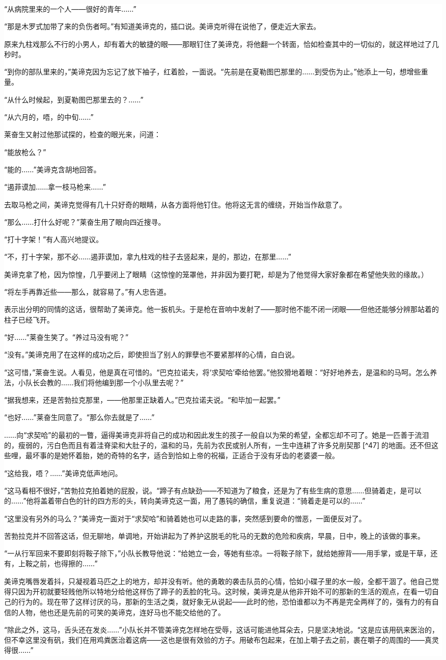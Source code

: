 “从病院里来的一个人——很好的青年……”

“那是木罗式加带了来的负伤者呵。”有知道美谛克的，插口说。美谛克听得在说他了，便走近大家去。

原来九柱戏那么不行的小男人，却有着大的敏捷的眼——那眼钉住了美谛克，将他翻一个转面，恰如检查其中的一切似的，就这样地过了几秒时。

“到你的部队里来的，”美谛克因为忘记了放下袖子，红着脸，一面说。“先前是在夏勒图巴那里的……到受伤为止。”他添上一句，想增些重量。

“从什么时候起，到夏勒图巴那里去的？……”

“从六月的，唔，的中旬……”

莱奋生又射过他那试探的，检查的眼光来，问道：

“能放枪么？”

“能的……”美谛克含胡地回答。

“遏菲谟加……拿一枝马枪来……”

去取马枪之间，美谛克觉得有几十只好奇的眼睛，从各方面将他钉住。他将这无言的缠绕，开始当作敌意了。

“那么……打什么好呢？”莱奋生用了眼向四近搜寻。

“打十字架！”有人高兴地提议。

“不，打十字架，那不必……遏菲谟加，拿九柱戏的柱子去竖起来，是的，那边，在那里……”

美谛克拿了枪，因为惊惶，几乎要闭上了眼睛（这惊惶的笼罩他，并非因为要打靶，却是为了他觉得大家好象都在希望他失败的缘故。）

“将左手再靠近些——那么，就容易了。”有人忠告道。

表示出分明的同情的这话，很帮助了美谛克。他一扳机头。于是枪在音响中发射了——那时他不能不闭一闭眼——但他还能够分辨那站着的柱子已经飞开。

“好……”莱奋生笑了。“养过马没有呢？”

“没有。”美谛克用了在这样的成功之后，即使担当了别人的罪孽也不要紧那样的心情，自白说。

“这可惜，”莱奋生说。人看见，他是真在可惜的。“巴克拉诺夫，将‘求契哈’牵给他罢。”他狡猾地着眼：“好好地养去，是温和的马呵。怎么养法，小队长会教的……我们将他编到那一个小队里去呢？”

“据我想来，还是苦勃拉克那里，——他那里正缺着人。”巴克拉诺夫说。“和毕加一起罢。”

“也好……”莱奋生同意了。“那么你去就是了……”

……向“求契哈”的最初的一瞥，逼得美谛克非将自己的成功和因此发生的孩子一般自以为荣的希望，全都忘却不可了。她是一匹善于流泪的，瘦弱的，污白色而且有着洼脊梁和大肚子的，温和的马，先前为农民或别人所有，一生中连耕了许多兑削契那 [^47] 的地面。还不但这些哩，最坏事的是她怀着胎，她的奇特的名字，适合到恰如上帝的祝福，正适合于没有牙齿的老婆婆一般。

“这给我，唔？……”美谛克低声地问。

“这马看相不很好，”苦勃拉克拍着她的屁股，说。“蹄子有点缺劲——不知道为了粮食，还是为了有些生病的意思……但骑着走，是可以的……”他将盖着带白色的针的四方形的头，转向美谛克这一面，用了愚钝的确信，重复说道：“骑着走是可以的……”

“这里没有另外的马么？”美谛克一面对于“求契哈”和骑着她也可以走路的事，突然感到要命的憎恶，一面便反对了。

苦勃拉克并不回答这话，但无聊地，单调地，开始讲起为了养护这脱毛的牝马的无数的危险和疾病，早晨，日中，晚上的该做的事来。

“一从行军回来不要即刻将鞍子除下，”小队长教导他说：“给她立一会，等她有些凉。一将鞍子除下，就给她擦背——用手掌，或是干草，还有，上鞍之前，也得擦的……”

美谛克嘴唇发着抖，只凝视着马匹之上的地方，却并没有听。他的勇敢的袭击队员的心情，恰如小碟子里的水一般，全都干涸了。他自己觉得只因为开初就要轻贱他所以特地分给他这样伤了蹄子的丢脸的牝马。这时候，美谛克是从他非开始不可的那新的生活的观点，在看一切自己的行为的。现在带了这样讨厌的马，那新的生活之类，就好象无从说起——此时的他，恐怕谁都以为不再是完全两样了的，强有力的有自信的人物，他也还是先前的可笑的美谛克，连好马也不能交给他的了。

“除此之外，这马，舌头还在发炎……”小队长并不管美谛克怎样地在受辱，这话可能进他耳朵去，只是坚决地说。“这是应该用矾来医治的，但不幸这里没有矾，我们在用鸡粪医治着这病——这也是很有效验的方子。用破布包起来，在加上嚼子去之前，裹在嚼子的周围的——真灵得很……”
